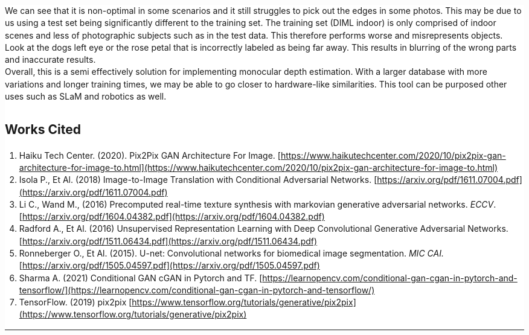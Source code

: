 We can see that it is non-optimal in some scenarios and it still struggles to pick out the edges in some photos. This may be due to us using a test set being significantly different to the training set. The training set (DIML indoor) is only comprised of indoor scenes and less of photographic subjects such as in the test data. This therefore performs worse and misrepresents objects. Look at the dogs left eye or the rose petal that is incorrectly labeled as being far away. This results in blurring of the wrong parts and inaccurate results.
\
Overall, this is a semi effectively solution for implementing monocular depth estimation. With a larger database with more variations and longer training times, we may be able to go closer to hardware-like similarities. This tool can be purposed other uses such as SLaM and robotics as well.

## Works Cited

1. Haiku Tech Center. (2020). Pix2Pix GAN Architecture For Image. [https://www.haikutechcenter.com/2020/10/pix2pix-gan-architecture-for-image-to.html](https://www.haikutechcenter.com/2020/10/pix2pix-gan-architecture-for-image-to.html)
2. Isola P., Et Al. (2018) Image-to-Image Translation with Conditional Adversarial Networks. [https://arxiv.org/pdf/1611.07004.pdf](https://arxiv.org/pdf/1611.07004.pdf)
3. Li C., Wand M., (2016) Precomputed real-time texture synthesis with markovian generative adversarial networks. *ECCV*. [https://arxiv.org/pdf/1604.04382.pdf](https://arxiv.org/pdf/1604.04382.pdf)
4. Radford A., Et Al. (2016) Unsupervised Representation Learning with Deep Convolutional Generative Adversarial Networks. [https://arxiv.org/pdf/1511.06434.pdf](https://arxiv.org/pdf/1511.06434.pdf)
5. Ronneberger O., Et Al. (2015). U-net: Convolutional networks for biomedical image segmentation. *MIC CAI.* [https://arxiv.org/pdf/1505.04597.pdf](https://arxiv.org/pdf/1505.04597.pdf)
6. Sharma A. (2021) Conditional GAN cGAN in Pytorch and TF. [https://learnopencv.com/conditional-gan-cgan-in-pytorch-and-tensorflow/](https://learnopencv.com/conditional-gan-cgan-in-pytorch-and-tensorflow/)
7. TensorFlow. (2019) pix2pix [https://www.tensorflow.org/tutorials/generative/pix2pix](https://www.tensorflow.org/tutorials/generative/pix2pix)

---